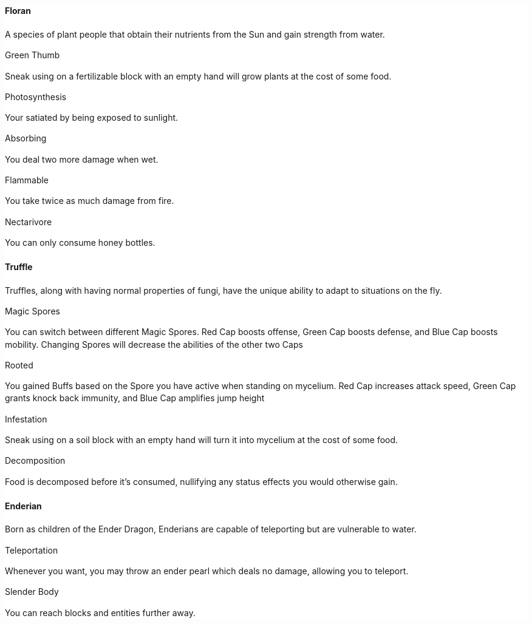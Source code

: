 #### Floran <a href="#cvul7qpqimjr" id="cvul7qpqimjr"></a>

A species of plant people that obtain their nutrients from the Sun and gain strength from water.

Green Thumb

Sneak using on a fertilizable block with an empty hand will grow plants at the cost of some food.

Photosynthesis

Your satiated by being exposed to sunlight.

Absorbing

You deal two more damage when wet.

Flammable

You take twice as much damage from fire.

Nectarivore

You can only consume honey bottles.

#### Truffle <a href="#id-8245lm4r7tjr" id="id-8245lm4r7tjr"></a>

Truffles, along with having normal properties of fungi, have the unique ability to adapt to situations on the fly.

Magic Spores

You can switch between different Magic Spores. Red Cap boosts offense, Green Cap boosts defense, and Blue Cap boosts mobility. Changing Spores will decrease the abilities of the other two Caps

Rooted

You gained Buffs based on the Spore you have active when standing on mycelium. Red Cap increases attack speed, Green Cap grants knock back immunity, and Blue Cap amplifies jump height

Infestation

Sneak using on a soil block with an empty hand will turn it into mycelium at the cost of some food.

Decomposition

Food is decomposed before it’s consumed, nullifying any status effects you would otherwise gain.

#### Enderian <a href="#xycojyzduwun" id="xycojyzduwun"></a>

Born as children of the Ender Dragon, Enderians are capable of teleporting but are vulnerable to water.

Teleportation

Whenever you want, you may throw an ender pearl which deals no damage, allowing you to teleport.

Slender Body

You can reach blocks and entities further away.
